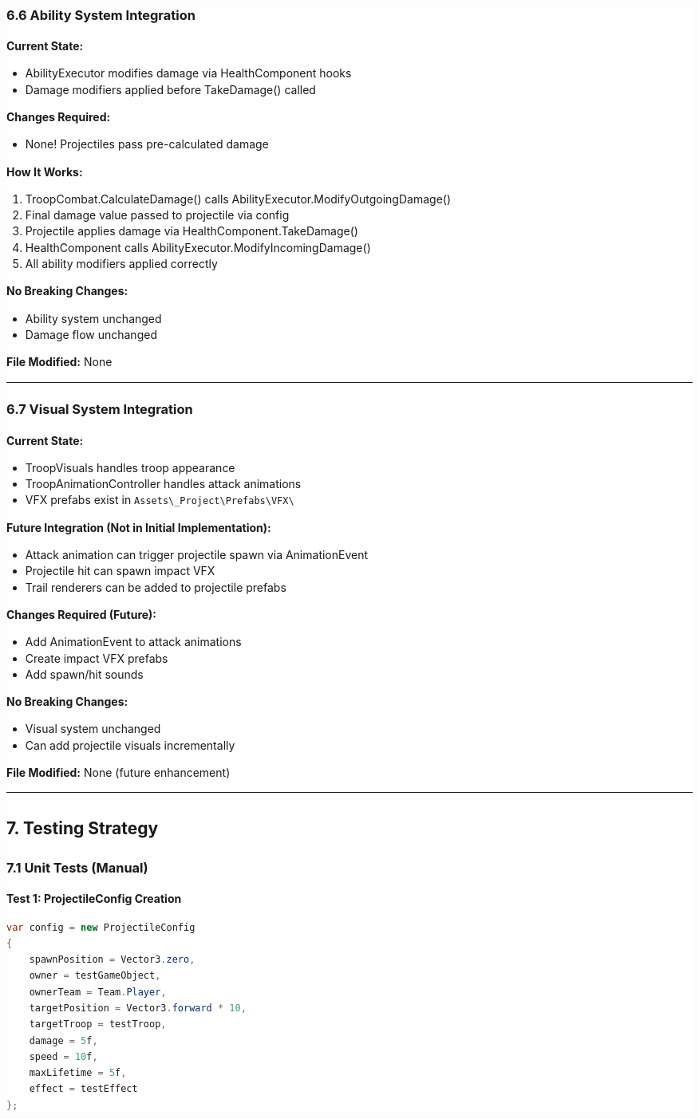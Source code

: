 ### 6.6 Ability System Integration

**Current State:**
- AbilityExecutor modifies damage via HealthComponent hooks
- Damage modifiers applied before TakeDamage() called

**Changes Required:**
- None! Projectiles pass pre-calculated damage

**How It Works:**
1. TroopCombat.CalculateDamage() calls AbilityExecutor.ModifyOutgoingDamage()
2. Final damage value passed to projectile via config
3. Projectile applies damage via HealthComponent.TakeDamage()
4. HealthComponent calls AbilityExecutor.ModifyIncomingDamage()
5. All ability modifiers applied correctly

**No Breaking Changes:**
- Ability system unchanged
- Damage flow unchanged

**File Modified:** None

---

### 6.7 Visual System Integration

**Current State:**
- TroopVisuals handles troop appearance
- TroopAnimationController handles attack animations
- VFX prefabs exist in `Assets\_Project\Prefabs\VFX\`

**Future Integration (Not in Initial Implementation):**
- Attack animation can trigger projectile spawn via AnimationEvent
- Projectile hit can spawn impact VFX
- Trail renderers can be added to projectile prefabs

**Changes Required (Future):**
- Add AnimationEvent to attack animations
- Create impact VFX prefabs
- Add spawn/hit sounds

**No Breaking Changes:**
- Visual system unchanged
- Can add projectile visuals incrementally

**File Modified:** None (future enhancement)

---

## 7. Testing Strategy

### 7.1 Unit Tests (Manual)

**Test 1: ProjectileConfig Creation**
```csharp
var config = new ProjectileConfig
{
    spawnPosition = Vector3.zero,
    owner = testGameObject,
    ownerTeam = Team.Player,
    targetPosition = Vector3.forward * 10,
    targetTroop = testTroop,
    damage = 5f,
    speed = 10f,
    maxLifetime = 5f,
    effect = testEffect
};
```